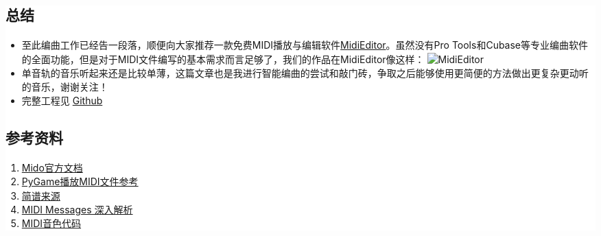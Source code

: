 ## 总结

- 至此编曲工作已经告一段落，顺便向大家推荐一款免费MIDI播放与编辑软件[MidiEditor](https://www.midieditor.org/)。虽然没有Pro Tools和Cubase等专业编曲软件的全面功能，但是对于MIDI文件编写的基本需求而言足够了，我们的作品在MidiEditor像这样：
  ![MidiEditor](https://img-blog.csdnimg.cn/20190930221312877.jpg?x-oss-process=image/watermark,type_ZmFuZ3poZW5naGVpdGk,shadow_10,text_aHR0cHM6Ly9ibG9nLmNzZG4ubmV0L1RydWVkaWNrRGluZw==,size_16,color_FFFFFF,t_70)
- 单音轨的音乐听起来还是比较单薄，这篇文章也是我进行智能编曲的尝试和敲门砖，争取之后能够使用更简便的方法做出更复杂更动听的音乐，谢谢关注！
- 完整工程见 [Github](https://github.com/Truedick23/MusicCritique)

## 参考资料

1. [Mido官方文档](https://mido.readthedocs.io/en/latest/index.html)
2. [PyGame播放MIDI文件参考](https://gist.github.com/guitarmanvt/3b6a91cefb2f5c3098ed)
3. [简谱来源](http://www.gepuwang.net/e/php/img.php?id=45920)
4. [MIDI Messages 深入解析](https://www.midi.org/articles-old/about-midi-part-3-midi-messages)
5. [MIDI音色代码](https://blog.csdn.net/ruyulin/article/details/84103186)
